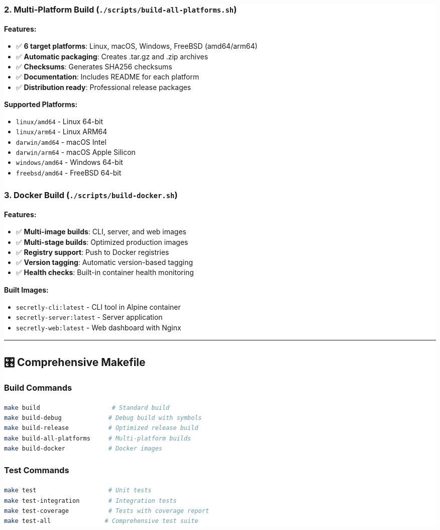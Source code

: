 ### **2. Multi-Platform Build (`./scripts/build-all-platforms.sh`)**
**Features:**
- ✅ **6 target platforms**: Linux, macOS, Windows, FreeBSD (amd64/arm64)
- ✅ **Automatic packaging**: Creates .tar.gz and .zip archives
- ✅ **Checksums**: Generates SHA256 checksums
- ✅ **Documentation**: Includes README for each platform
- ✅ **Distribution ready**: Professional release packages

**Supported Platforms:**
- `linux/amd64` - Linux 64-bit
- `linux/arm64` - Linux ARM64
- `darwin/amd64` - macOS Intel
- `darwin/arm64` - macOS Apple Silicon
- `windows/amd64` - Windows 64-bit
- `freebsd/amd64` - FreeBSD 64-bit

### **3. Docker Build (`./scripts/build-docker.sh`)**
**Features:**
- ✅ **Multi-image builds**: CLI, server, and web images
- ✅ **Multi-stage builds**: Optimized production images
- ✅ **Registry support**: Push to Docker registries
- ✅ **Version tagging**: Automatic version-based tagging
- ✅ **Health checks**: Built-in container health monitoring

**Built Images:**
- `secretly-cli:latest` - CLI tool in Alpine container
- `secretly-server:latest` - Server application
- `secretly-web:latest` - Web dashboard with Nginx

---

## 🎛️ **Comprehensive Makefile**

### **Build Commands**
```bash
make build                    # Standard build
make build-debug             # Debug build with symbols
make build-release           # Optimized release build
make build-all-platforms     # Multi-platform builds
make build-docker            # Docker images
```

### **Test Commands**
```bash
make test                    # Unit tests
make test-integration        # Integration tests
make test-coverage           # Tests with coverage report
make test-all               # Comprehensive test suite
```
